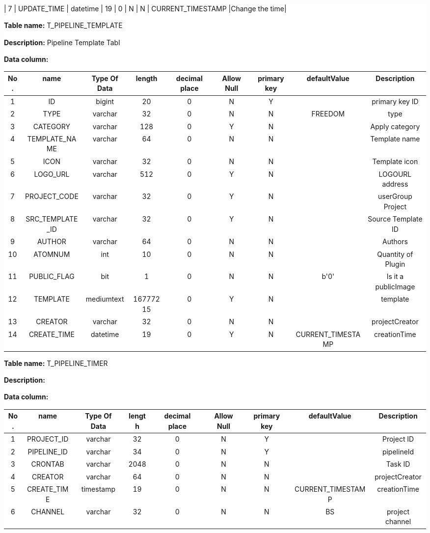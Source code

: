 |  7  |   UPDATE\_TIME   | datetime |  19 |  0  |   N  |  N  | CURRENT\_TIMESTAMP |Change the time| 

**Table name:** T\_PIPELINE\_TEMPLATE 

**Description:**  Pipeline Template Tabl 

**Data column:** 

|  No. |         name        |    Type Of Data    |    length    | decimal place | Allow Null |   primary key  |         defaultValue        |     Description    | 
| :-: | :---------------: | :--------: | :------: | :-: | :--: | :-: | :----------------: | :-------: | 
|  1  |         ID        |   bigint   |    20    |  0  |   N  |  Y  |                    |     primary key ID   | 
|  2  |        TYPE       |   varchar  |    32    |  0  |   N  |  N  |       FREEDOM      |     type    | 
|  3  |      CATEGORY     |   varchar  |    128   |  0  |   Y  |  N  |                    |    Apply category   | 
|  4  |   TEMPLATE\_NAME  |   varchar  |    64    |  0  |   N  |  N  |                    |    Template name   | 
|  5  |        ICON       |   varchar  |    32    |  0  |   N  |  N  |                    |    Template icon   | 
|  6  |     LOGO\_URL     |   varchar  |    512   |  0  |   Y  |  N  |                    | LOGOURL address| 
|  7  |   PROJECT\_CODE   |   varchar  |    32    |  0  |   Y  |  N  |                    |  userGroup Project| 
|  8  | SRC\_TEMPLATE\_ID |   varchar  |    32    |  0  |   Y  |  N  |                    |   Source Template ID   | 
|  9  |       AUTHOR      |   varchar  |    64    |  0  |   N  |  N  |                    |     Authors    | 
|  10 |      ATOMNUM      |     int    |    10    |  0  |   N  |  N  |                    |    Quantity of Plugin   | 
|  11 |    PUBLIC\_FLAG   |     bit    |     1    |  0  |   N  |  N  |        b'0'        |  Is it a publicImage| 
|  12 |      TEMPLATE     | mediumtext | 16777215 |  0  |   Y  |  N  |                    |     template    | 
|  13 |      CREATOR      |   varchar  |    32    |  0  |   N  |  N  |                    |    projectCreator    | 
|  14 |    CREATE\_TIME   |  datetime  |    19    |  0  |   Y  |  N  | CURRENT\_TIMESTAMP |    creationTime   | 

**Table name:** T\_PIPELINE\_TIMER 

**Description:** 

**Data column:** 

|  No. |      name      |    Type Of Data   |  length  | decimal place | Allow Null |   primary key  |         defaultValue        |   Description  | 
| :-: | :----------: | :-------: | :--: | :-: | :--: | :-: | :----------------: | :---: | 
|  1  |  PROJECT\_ID |  varchar  |  32  |  0  |   N  |  Y  |                    |  Project ID| 
|  2  | PIPELINE\_ID |  varchar  |  34  |  0  |   N  |  Y  |                    | pipelineId| 
|  3  |    CRONTAB   |  varchar  | 2048 |  0  |   N  |  N  |                    |  Task ID| 
|  4  |    CREATOR   |  varchar  |  64  |  0  |   N  |  N  |                    |  projectCreator| 
|  5  | CREATE\_TIME | timestamp |  19  |  0  |   N  |  N  | CURRENT\_TIMESTAMP |creationTime| 
|  6  |    CHANNEL   |  varchar  |  32  |  0  |   N  |  N  |         BS         |  project channel| 
